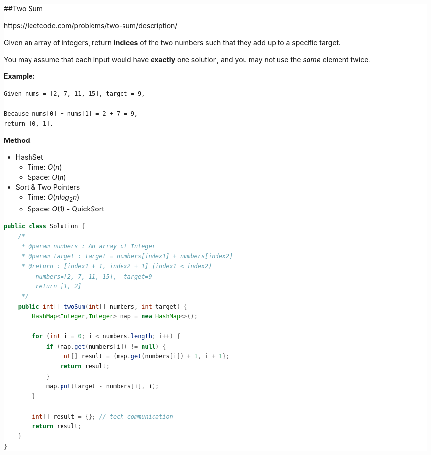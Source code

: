 ##Two Sum

https://leetcode.com/problems/two-sum/description/

Given an array of integers, return **indices** of the two numbers such that they add up to a specific target.

You may assume that each input would have **exactly** one solution, and you may not use the *same* element twice.

**Example:**

```
Given nums = [2, 7, 11, 15], target = 9,

Because nums[0] + nums[1] = 2 + 7 = 9,
return [0, 1].
```



**Method**:

* HashSet
  * Time: ${O(n)}$
  * Space: ${O(n)}$
* Sort & Two Pointers
  * Time: ${O(nlog_2 n)}$
  * Space: ${O(1)}$ - QuickSort

```java
public class Solution {
    /*
     * @param numbers : An array of Integer
     * @param target : target = numbers[index1] + numbers[index2]
     * @return : [index1 + 1, index2 + 1] (index1 < index2)
         numbers=[2, 7, 11, 15],  target=9
         return [1, 2]
     */
    public int[] twoSum(int[] numbers, int target) {
        HashMap<Integer,Integer> map = new HashMap<>();

        for (int i = 0; i < numbers.length; i++) {
            if (map.get(numbers[i]) != null) {
                int[] result = {map.get(numbers[i]) + 1, i + 1};
                return result;
            }
            map.put(target - numbers[i], i);
        }
        
        int[] result = {}; // tech communication
        return result;
    }
}

```
